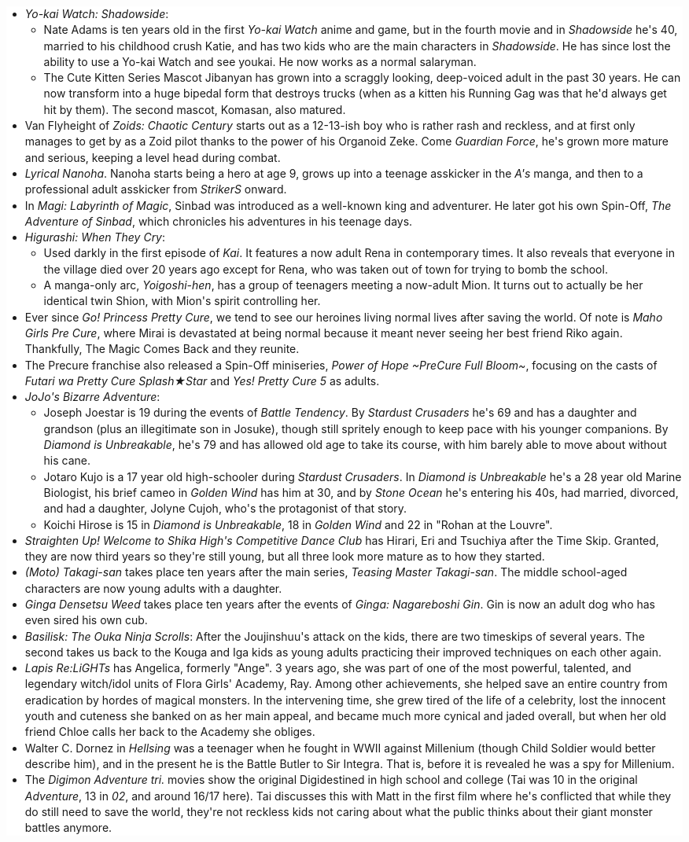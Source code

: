 -   _Yo-kai Watch: Shadowside_:
    -   Nate Adams is ten years old in the first _Yo-kai Watch_ anime and game, but in the fourth movie and in _Shadowside_ he's 40, married to his childhood crush Katie, and has two kids who are the main characters in _Shadowside_. He has since lost the ability to use a Yo-kai Watch and see youkai. He now works as a normal salaryman.
    -   The Cute Kitten Series Mascot Jibanyan has grown into a scraggly looking, deep-voiced adult in the past 30 years. He can now transform into a huge bipedal form that destroys trucks (when as a kitten his Running Gag was that he'd always get hit by them). The second mascot, Komasan, also matured.
-   Van Flyheight of _Zoids: Chaotic Century_ starts out as a 12-13-ish boy who is rather rash and reckless, and at first only manages to get by as a Zoid pilot thanks to the power of his Organoid Zeke. Come _Guardian Force_, he's grown more mature and serious, keeping a level head during combat.
-   _Lyrical Nanoha_. Nanoha starts being a hero at age 9, grows up into a teenage asskicker in the _A's_ manga, and then to a professional adult asskicker from _StrikerS_ onward.
-   In _Magi: Labyrinth of Magic_, Sinbad was introduced as a well-known king and adventurer. He later got his own Spin-Off, _The Adventure of Sinbad_, which chronicles his adventures in his teenage days.
-   _Higurashi: When They Cry_:
    -   Used darkly in the first episode of _Kai_. It features a now adult Rena in contemporary times. It also reveals that everyone in the village died over 20 years ago except for Rena, who was taken out of town for trying to bomb the school.
    -   A manga-only arc, _Yoigoshi-hen_, has a group of teenagers meeting a now-adult Mion. It turns out to actually be her identical twin Shion, with Mion's spirit controlling her.
-   Ever since _Go! Princess Pretty Cure_, we tend to see our heroines living normal lives after saving the world. Of note is _Maho Girls Pre Cure_, where Mirai is devastated at being normal because it meant never seeing her best friend Riko again. Thankfully, The Magic Comes Back and they reunite.
-   The Precure franchise also released a Spin-Off miniseries, _Power of Hope ~PreCure Full Bloom~_, focusing on the casts of _Futari wa Pretty Cure Splash★Star_ and _Yes! Pretty Cure 5_ as adults.
-   _JoJo's Bizarre Adventure_:
    -   Joseph Joestar is 19 during the events of _Battle Tendency_. By _Stardust Crusaders_ he's 69 and has a daughter and grandson (plus an illegitimate son in Josuke), though still spritely enough to keep pace with his younger companions. By _Diamond is Unbreakable_, he's 79 and has allowed old age to take its course, with him barely able to move about without his cane.
    -   Jotaro Kujo is a 17 year old high-schooler during _Stardust Crusaders_. In _Diamond is Unbreakable_ he's a 28 year old Marine Biologist, his brief cameo in _Golden Wind_ has him at 30, and by _Stone Ocean_ he's entering his 40s, had married, divorced, and had a daughter, Jolyne Cujoh, who's the protagonist of that story.
    -   Koichi Hirose is 15 in _Diamond is Unbreakable_, 18 in _Golden Wind_ and 22 in "Rohan at the Louvre".
-   _Straighten Up! Welcome to Shika High's Competitive Dance Club_ has Hirari, Eri and Tsuchiya after the Time Skip. Granted, they are now third years so they're still young, but all three look more mature as to how they started.
-   _(Moto) Takagi-san_ takes place ten years after the main series, _Teasing Master Takagi-san_. The middle school-aged characters are now young adults with a daughter.
-   _Ginga Densetsu Weed_ takes place ten years after the events of _Ginga: Nagareboshi Gin_. Gin is now an adult dog who has even sired his own cub.
-   _Basilisk: The Ouka Ninja Scrolls_: After the Joujinshuu's attack on the kids, there are two timeskips of several years. The second takes us back to the Kouga and Iga kids as young adults practicing their improved techniques on each other again.
-   _Lapis Re:LiGHTs_ has Angelica, formerly "Ange". 3 years ago, she was part of one of the most powerful, talented, and legendary witch/idol units of Flora Girls' Academy, Ray. Among other achievements, she helped save an entire country from eradication by hordes of magical monsters. In the intervening time, she grew tired of the life of a celebrity, lost the innocent youth and cuteness she banked on as her main appeal, and became much more cynical and jaded overall, but when her old friend Chloe calls her back to the Academy she obliges.
-   Walter C. Dornez in _Hellsing_ was a teenager when he fought in WWII against Millenium (though Child Soldier would better describe him), and in the present he is the Battle Butler to Sir Integra. That is, before it is revealed he was a spy for Millenium.
-   The _Digimon Adventure tri._ movies show the original Digidestined in high school and college (Tai was 10 in the original _Adventure_, 13 in _02_, and around 16/17 here). Tai discusses this with Matt in the first film where he's conflicted that while they do still need to save the world, they're not reckless kids not caring about what the public thinks about their giant monster battles anymore.